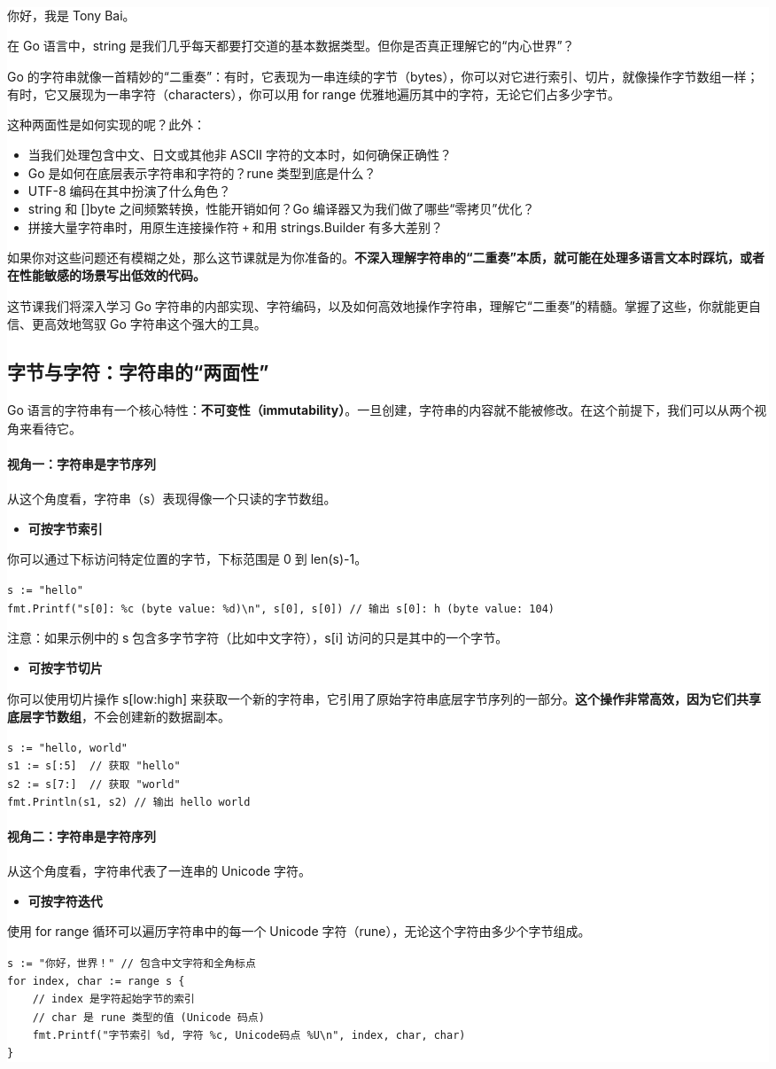 你好，我是 Tony Bai。

在 Go 语言中，string 是我们几乎每天都要打交道的基本数据类型。但你是否真正理解它的“内心世界”？

Go 的字符串就像一首精妙的“二重奏”：有时，它表现为一串连续的字节（bytes），你可以对它进行索引、切片，就像操作字节数组一样；有时，它又展现为一串字符（characters），你可以用 for range 优雅地遍历其中的字符，无论它们占多少字节。

这种两面性是如何实现的呢？此外：

- 当我们处理包含中文、日文或其他非 ASCII 字符的文本时，如何确保正确性？
- Go 是如何在底层表示字符串和字符的？rune 类型到底是什么？
- UTF-8 编码在其中扮演了什么角色？
- string 和 \[]byte 之间频繁转换，性能开销如何？Go 编译器又为我们做了哪些“零拷贝”优化？
- 拼接大量字符串时，用原生连接操作符 `+` 和用 strings.Builder 有多大差别？

如果你对这些问题还有模糊之处，那么这节课就是为你准备的。**不深入理解字符串的“二重奏”本质，就可能在处理多语言文本时踩坑，或者在性能敏感的场景写出低效的代码。**

这节课我们将深入学习 Go 字符串的内部实现、字符编码，以及如何高效地操作字符串，理解它“二重奏”的精髓。掌握了这些，你就能更自信、更高效地驾驭 Go 字符串这个强大的工具。

## 字节与字符：字符串的“两面性”

Go 语言的字符串有一个核心特性：**不可变性（immutability）**。一旦创建，字符串的内容就不能被修改。在这个前提下，我们可以从两个视角来看待它。

#### 视角一：字符串是字节序列

从这个角度看，字符串（s）表现得像一个只读的字节数组。

- **可按字节索引**

你可以通过下标访问特定位置的字节，下标范围是 0 到 len(s)-1。

```
s := "hello"
fmt.Printf("s[0]: %c (byte value: %d)\n", s[0], s[0]) // 输出 s[0]: h (byte value: 104)
```

注意：如果示例中的 s 包含多字节字符（比如中文字符），s\[i] 访问的只是其中的一个字节。

- **可按字节切片**

你可以使用切片操作 s\[low:high] 来获取一个新的字符串，它引用了原始字符串底层字节序列的一部分。**这个操作非常高效，因为它们共享底层字节数组**，不会创建新的数据副本。

```
s := "hello, world"
s1 := s[:5]  // 获取 "hello"
s2 := s[7:]  // 获取 "world"
fmt.Println(s1, s2) // 输出 hello world
```

#### 视角二：字符串是字符序列

从这个角度看，字符串代表了一连串的 Unicode 字符。

- **可按字符迭代**

使用 for range 循环可以遍历字符串中的每一个 Unicode 字符（rune），无论这个字符由多少个字节组成。

```
s := "你好，世界！" // 包含中文字符和全角标点
for index, char := range s {
    // index 是字符起始字节的索引
    // char 是 rune 类型的值 (Unicode 码点)
    fmt.Printf("字节索引 %d, 字符 %c, Unicode码点 %U\n", index, char, char)
}
```
